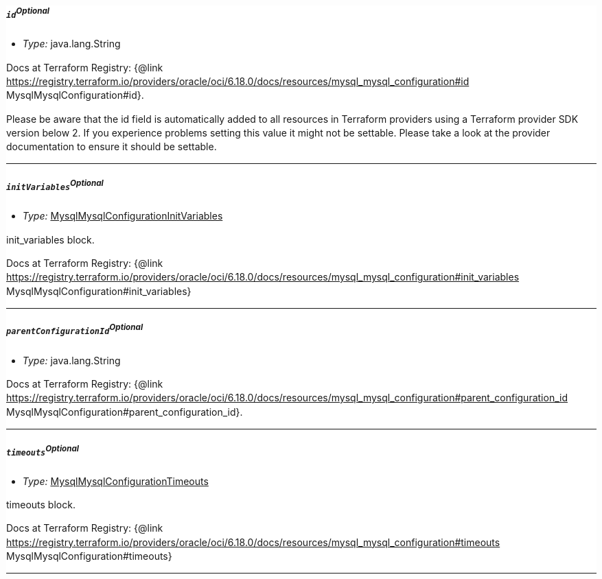 
##### `id`<sup>Optional</sup> <a name="id" id="rhizo-co-terraform-provider-oci.mysqlMysqlConfiguration.MysqlMysqlConfiguration.Initializer.parameter.id"></a>

- *Type:* java.lang.String

Docs at Terraform Registry: {@link https://registry.terraform.io/providers/oracle/oci/6.18.0/docs/resources/mysql_mysql_configuration#id MysqlMysqlConfiguration#id}.

Please be aware that the id field is automatically added to all resources in Terraform providers using a Terraform provider SDK version below 2.
If you experience problems setting this value it might not be settable. Please take a look at the provider documentation to ensure it should be settable.

---

##### `initVariables`<sup>Optional</sup> <a name="initVariables" id="rhizo-co-terraform-provider-oci.mysqlMysqlConfiguration.MysqlMysqlConfiguration.Initializer.parameter.initVariables"></a>

- *Type:* <a href="#rhizo-co-terraform-provider-oci.mysqlMysqlConfiguration.MysqlMysqlConfigurationInitVariables">MysqlMysqlConfigurationInitVariables</a>

init_variables block.

Docs at Terraform Registry: {@link https://registry.terraform.io/providers/oracle/oci/6.18.0/docs/resources/mysql_mysql_configuration#init_variables MysqlMysqlConfiguration#init_variables}

---

##### `parentConfigurationId`<sup>Optional</sup> <a name="parentConfigurationId" id="rhizo-co-terraform-provider-oci.mysqlMysqlConfiguration.MysqlMysqlConfiguration.Initializer.parameter.parentConfigurationId"></a>

- *Type:* java.lang.String

Docs at Terraform Registry: {@link https://registry.terraform.io/providers/oracle/oci/6.18.0/docs/resources/mysql_mysql_configuration#parent_configuration_id MysqlMysqlConfiguration#parent_configuration_id}.

---

##### `timeouts`<sup>Optional</sup> <a name="timeouts" id="rhizo-co-terraform-provider-oci.mysqlMysqlConfiguration.MysqlMysqlConfiguration.Initializer.parameter.timeouts"></a>

- *Type:* <a href="#rhizo-co-terraform-provider-oci.mysqlMysqlConfiguration.MysqlMysqlConfigurationTimeouts">MysqlMysqlConfigurationTimeouts</a>

timeouts block.

Docs at Terraform Registry: {@link https://registry.terraform.io/providers/oracle/oci/6.18.0/docs/resources/mysql_mysql_configuration#timeouts MysqlMysqlConfiguration#timeouts}

---
